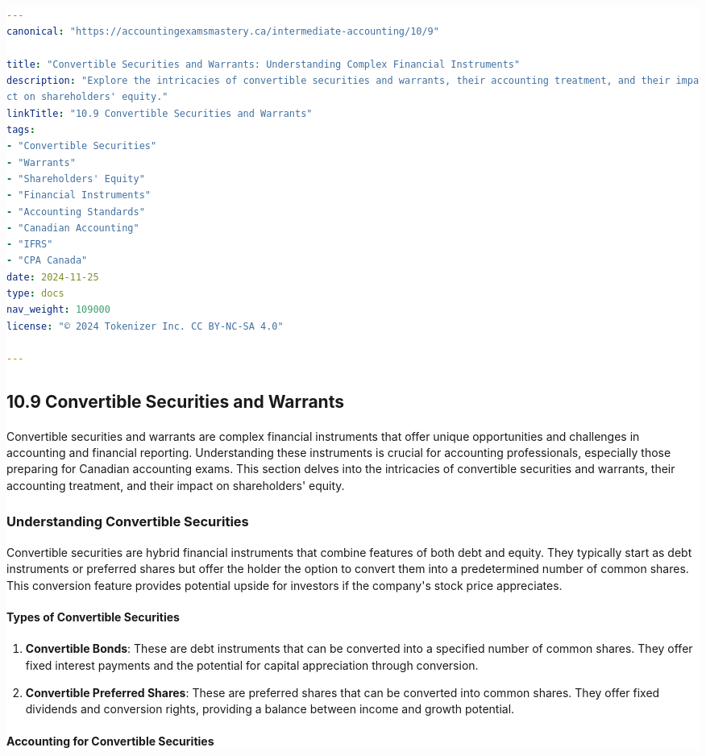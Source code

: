 ```yaml
---
canonical: "https://accountingexamsmastery.ca/intermediate-accounting/10/9"

title: "Convertible Securities and Warrants: Understanding Complex Financial Instruments"
description: "Explore the intricacies of convertible securities and warrants, their accounting treatment, and their impact on shareholders' equity."
linkTitle: "10.9 Convertible Securities and Warrants"
tags:
- "Convertible Securities"
- "Warrants"
- "Shareholders' Equity"
- "Financial Instruments"
- "Accounting Standards"
- "Canadian Accounting"
- "IFRS"
- "CPA Canada"
date: 2024-11-25
type: docs
nav_weight: 109000
license: "© 2024 Tokenizer Inc. CC BY-NC-SA 4.0"

---
```


## 10.9 Convertible Securities and Warrants

Convertible securities and warrants are complex financial instruments that offer unique opportunities and challenges in accounting and financial reporting. Understanding these instruments is crucial for accounting professionals, especially those preparing for Canadian accounting exams. This section delves into the intricacies of convertible securities and warrants, their accounting treatment, and their impact on shareholders' equity.

### Understanding Convertible Securities

Convertible securities are hybrid financial instruments that combine features of both debt and equity. They typically start as debt instruments or preferred shares but offer the holder the option to convert them into a predetermined number of common shares. This conversion feature provides potential upside for investors if the company's stock price appreciates.

#### Types of Convertible Securities

1. **Convertible Bonds**: These are debt instruments that can be converted into a specified number of common shares. They offer fixed interest payments and the potential for capital appreciation through conversion.

2. **Convertible Preferred Shares**: These are preferred shares that can be converted into common shares. They offer fixed dividends and conversion rights, providing a balance between income and growth potential.

#### Accounting for Convertible Securities
